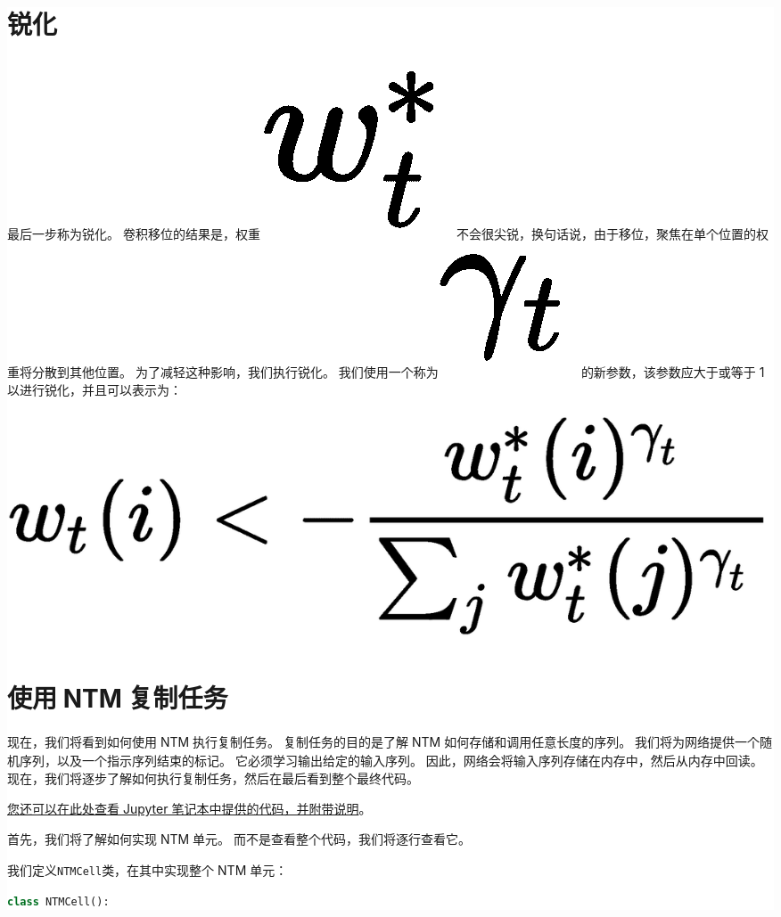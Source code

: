 # 锐化

最后一步称为锐化。 卷积移位的结果是，权重![](img/f1565868-0d7c-488c-8836-654258fbc4c8.png)不会很尖锐，换句话说，由于移位，聚焦在单个位置的权重将分散到其他位置。 为了减轻这种影响，我们执行锐化。 我们使用一个称为![](img/7421eba6-f3ad-4e05-8151-647951036419.png)的新参数，该参数应大于或等于 1 以进行锐化，并且可以表示为：

![](img/99d7e67e-ddd1-4966-b2e5-3196b2bc88c0.png)

# 使用 NTM 复制任务

现在，我们将看到如何使用 NTM 执行复制任务。 复制任务的目的是了解 NTM 如何存储和调用任意长度的序列。 我们将为网络提供一个随机序列，以及一个指示序列结束的标记。 它必须学习输出给定的输入序列。 因此，网络会将输入序列存储在内存中，然后从内存中回读。 现在，我们将逐步了解如何执行复制任务，然后在最后看到整个最终代码。

[您还可以在此处查看 Jupyter 笔记本中提供的代码，并附带说明](https://github.com/sudharsan13296/Hands-On-Meta-Learning-With-Python/blob/master/05.%20Memory%20Augmented%20Networks/5.4%20Copy%20Task%20Using%20NTM.ipynb)。

首先，我们将了解如何实现 NTM 单元。 而不是查看整个代码，我们将逐行查看它。

我们定义`NTMCell`类，在其中实现整个 NTM 单元：

```py
class NTMCell():
```
